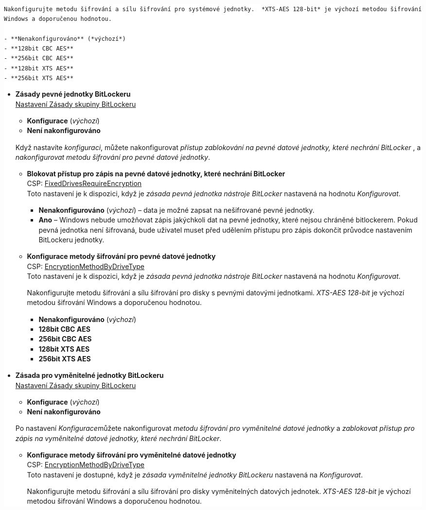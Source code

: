     Nakonfigurujte metodu šifrování a sílu šifrování pro systémové jednotky.  *XTS-AES 128-bit* je výchozí metodou šifrování Windows a doporučenou hodnotou.

    - **Nenakonfigurováno** (*výchozí*)
    - **128bit CBC AES**
    - **256bit CBC AES**
    - **128bit XTS AES**
    - **256bit XTS AES**

- **Zásady pevné jednotky BitLockeru**  
  [Nastavení Zásady skupiny BitLockeru](https://go.microsoft.com/fwlink/?linkid=2067018)

  - **Konfigurace** (*výchozí*)
  - **Není nakonfigurováno**

  Když nastavíte *konfiguraci*, můžete nakonfigurovat *přístup zablokování na pevné datové jednotky, které nechrání BitLocker* , a *nakonfigurovat metodu šifrování pro pevné datové jednotky*.

  - **Blokovat přístup pro zápis na pevné datové jednotky, které nechrání BitLocker**  
    CSP: [FixedDrivesRequireEncryption](https://go.microsoft.com/fwlink/?linkid=872534)  
    Toto nastavení je k dispozici, když je *zásada pevná jednotka nástroje BitLocker* nastavená na hodnotu *Konfigurovat*.

    - **Nenakonfigurováno** (*výchozí*) – data je možné zapsat na nešifrované pevné jednotky.
    - **Ano** – Windows nebude umožňovat zápis jakýchkoli dat na pevné jednotky, které nejsou chráněné bitlockerem. Pokud pevná jednotka není šifrovaná, bude uživatel muset před udělením přístupu pro zápis dokončit průvodce nastavením BitLockeru jednotky.

  - **Konfigurace metody šifrování pro pevné datové jednotky**  
    CSP: [EncryptionMethodByDriveType](https://go.microsoft.com/fwlink/?linkid=872526)  
    Toto nastavení je k dispozici, když je *zásada pevná jednotka nástroje BitLocker* nastavená na hodnotu *Konfigurovat*.

    Nakonfigurujte metodu šifrování a sílu šifrování pro disky s pevnými datovými jednotkami. *XTS-AES 128-bit* je výchozí metodou šifrování Windows a doporučenou hodnotou.

    - **Nenakonfigurováno** (*výchozí*)
    - **128bit CBC AES**
    - **256bit CBC AES**
    - **128bit XTS AES**
    - **256bit XTS AES**

- **Zásada pro vyměnitelné jednotky BitLockeru**  
  [Nastavení Zásady skupiny BitLockeru](https://go.microsoft.com/fwlink/?linkid=2067140)

  - **Konfigurace** (*výchozí*)
  - **Není nakonfigurováno**

  Po nastavení *Konfigurace*můžete nakonfigurovat *metodu šifrování pro vyměnitelné datové jednotky* a *zablokovat přístup pro zápis na vyměnitelné datové jednotky, které nechrání BitLocker*.

  - **Konfigurace metody šifrování pro vyměnitelné datové jednotky**  
    CSP: [EncryptionMethodByDriveType](https://go.microsoft.com/fwlink/?linkid=872526)  
    Toto nastavení je dostupné, když je *zásada vyměnitelné jednotky BitLockeru* nastavená na *Konfigurovat*.

    Nakonfigurujte metodu šifrování a sílu šifrování pro disky vyměnitelných datových jednotek. *XTS-AES 128-bit* je výchozí metodou šifrování Windows a doporučenou hodnotou.
